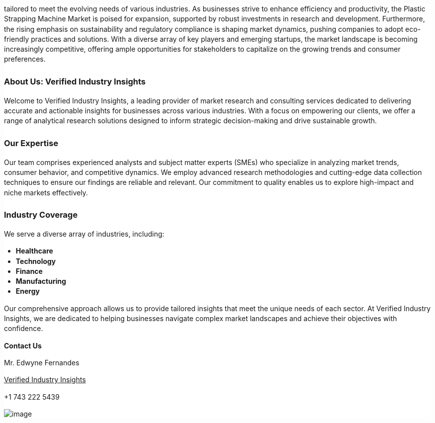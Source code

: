 tailored to meet the evolving needs of various industries. As businesses strive to enhance efficiency and productivity, the Plastic Strapping Machine Market is poised for expansion, supported by robust investments in research and development. Furthermore, the rising emphasis on sustainability and regulatory compliance is shaping market dynamics, pushing companies to adopt eco-friendly practices and solutions. With a diverse array of key players and emerging startups, the market landscape is becoming increasingly competitive, offering ample opportunities for stakeholders to capitalize on the growing trends and consumer preferences.</p><h3>About Us: Verified Industry Insights</h3><p>Welcome to Verified Industry Insights, a leading provider of market research and consulting services dedicated to delivering accurate and actionable insights for businesses across various industries. With a focus on empowering our clients, we offer a range of analytical research solutions designed to inform strategic decision-making and drive sustainable growth.</p><h3>Our Expertise</h3><p>Our team comprises experienced analysts and subject matter experts (SMEs) who specialize in analyzing market trends, consumer behavior, and competitive dynamics. We employ advanced research methodologies and cutting-edge data collection techniques to ensure our findings are reliable and relevant. Our commitment to quality enables us to explore high-impact and niche markets effectively.</p><h3>Industry Coverage</h3><p>We serve a diverse array of industries, including:</p><ul><li><strong>Healthcare</strong></li><li><strong>Technology</strong></li><li><strong>Finance</strong></li><li><strong>Manufacturing</strong></li><li><strong>Energy</strong></li></ul><p>Our comprehensive approach allows us to provide tailored insights that meet the unique needs of each sector. At Verified Industry Insights, we are dedicated to helping businesses navigate complex market landscapes and achieve their objectives with confidence.</p><p><strong>Contact Us</strong></p><p>Mr. Edwyne Fernandes</p><p><a href="https://www.verifiedindustryinsights.com/">Verified Industry Insights</a></p><p>+1 743 222 5439</p>
![image](https://github.com/user-attachments/assets/bc7cbd72-e03a-4eab-8ee9-485c1620bae4)
